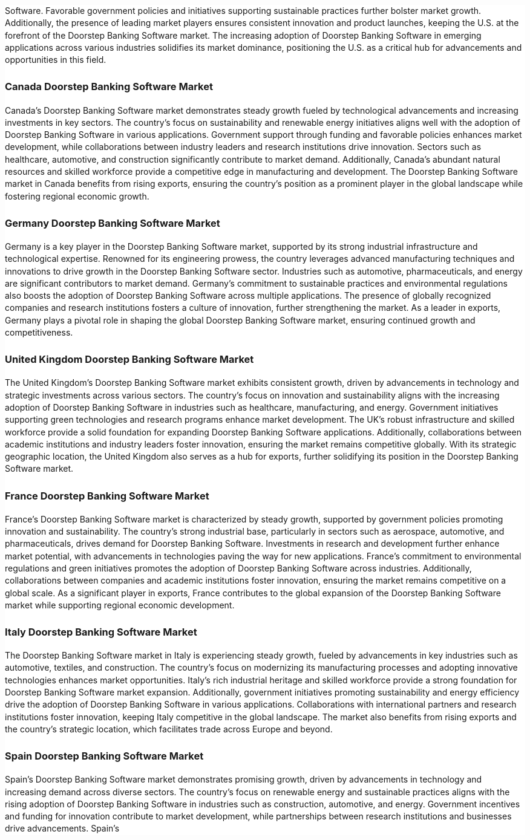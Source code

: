Software. Favorable government policies and initiatives supporting sustainable practices further bolster market growth. Additionally, the presence of leading market players ensures consistent innovation and product launches, keeping the U.S. at the forefront of the Doorstep Banking Software market. The increasing adoption of Doorstep Banking Software in emerging applications across various industries solidifies its market dominance, positioning the U.S. as a critical hub for advancements and opportunities in this field.</p><h3>Canada Doorstep Banking Software Market</h3><p>Canada&rsquo;s Doorstep Banking Software market demonstrates steady growth fueled by technological advancements and increasing investments in key sectors. The country&rsquo;s focus on sustainability and renewable energy initiatives aligns well with the adoption of Doorstep Banking Software in various applications. Government support through funding and favorable policies enhances market development, while collaborations between industry leaders and research institutions drive innovation. Sectors such as healthcare, automotive, and construction significantly contribute to market demand. Additionally, Canada&rsquo;s abundant natural resources and skilled workforce provide a competitive edge in manufacturing and development. The Doorstep Banking Software market in Canada benefits from rising exports, ensuring the country&rsquo;s position as a prominent player in the global landscape while fostering regional economic growth.</p><h3>Germany Doorstep Banking Software Market</h3><p>Germany is a key player in the Doorstep Banking Software market, supported by its strong industrial infrastructure and technological expertise. Renowned for its engineering prowess, the country leverages advanced manufacturing techniques and innovations to drive growth in the Doorstep Banking Software sector. Industries such as automotive, pharmaceuticals, and energy are significant contributors to market demand. Germany&rsquo;s commitment to sustainable practices and environmental regulations also boosts the adoption of Doorstep Banking Software across multiple applications. The presence of globally recognized companies and research institutions fosters a culture of innovation, further strengthening the market. As a leader in exports, Germany plays a pivotal role in shaping the global Doorstep Banking Software market, ensuring continued growth and competitiveness.</p><h3>United Kingdom Doorstep Banking Software Market</h3><p>The United Kingdom&rsquo;s Doorstep Banking Software market exhibits consistent growth, driven by advancements in technology and strategic investments across various sectors. The country&rsquo;s focus on innovation and sustainability aligns with the increasing adoption of Doorstep Banking Software in industries such as healthcare, manufacturing, and energy. Government initiatives supporting green technologies and research programs enhance market development. The UK&rsquo;s robust infrastructure and skilled workforce provide a solid foundation for expanding Doorstep Banking Software applications. Additionally, collaborations between academic institutions and industry leaders foster innovation, ensuring the market remains competitive globally. With its strategic geographic location, the United Kingdom also serves as a hub for exports, further solidifying its position in the Doorstep Banking Software market.</p><h3>France Doorstep Banking Software Market</h3><p>France&rsquo;s Doorstep Banking Software market is characterized by steady growth, supported by government policies promoting innovation and sustainability. The country&rsquo;s strong industrial base, particularly in sectors such as aerospace, automotive, and pharmaceuticals, drives demand for Doorstep Banking Software. Investments in research and development further enhance market potential, with advancements in technologies paving the way for new applications. France&rsquo;s commitment to environmental regulations and green initiatives promotes the adoption of Doorstep Banking Software across industries. Additionally, collaborations between companies and academic institutions foster innovation, ensuring the market remains competitive on a global scale. As a significant player in exports, France contributes to the global expansion of the Doorstep Banking Software market while supporting regional economic development.</p><h3>Italy Doorstep Banking Software Market</h3><p>The Doorstep Banking Software market in Italy is experiencing steady growth, fueled by advancements in key industries such as automotive, textiles, and construction. The country&rsquo;s focus on modernizing its manufacturing processes and adopting innovative technologies enhances market opportunities. Italy&rsquo;s rich industrial heritage and skilled workforce provide a strong foundation for Doorstep Banking Software market expansion. Additionally, government initiatives promoting sustainability and energy efficiency drive the adoption of Doorstep Banking Software in various applications. Collaborations with international partners and research institutions foster innovation, keeping Italy competitive in the global landscape. The market also benefits from rising exports and the country&rsquo;s strategic location, which facilitates trade across Europe and beyond.</p><h3>Spain Doorstep Banking Software Market</h3><p>Spain&rsquo;s Doorstep Banking Software market demonstrates promising growth, driven by advancements in technology and increasing demand across diverse sectors. The country&rsquo;s focus on renewable energy and sustainable practices aligns with the rising adoption of Doorstep Banking Software in industries such as construction, automotive, and energy. Government incentives and funding for innovation contribute to market development, while partnerships between research institutions and businesses drive advancements. Spain&rsquo;s